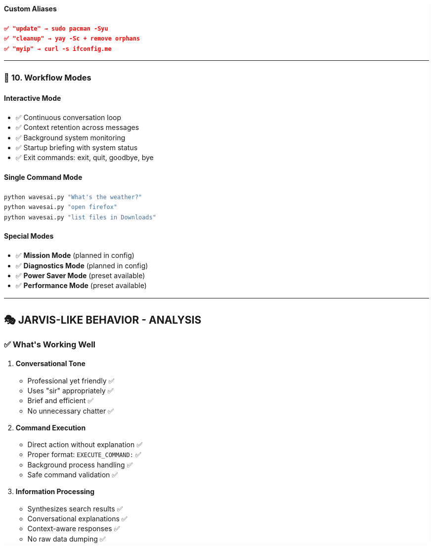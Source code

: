 #### **Custom Aliases**
```json
✅ "update" → sudo pacman -Syu
✅ "cleanup" → yay -Sc + remove orphans
✅ "myip" → curl -s ifconfig.me
```

---

### 🎯 **10. Workflow Modes**

#### **Interactive Mode**
- ✅ Continuous conversation loop
- ✅ Context retention across messages
- ✅ Background system monitoring
- ✅ Startup briefing with system status
- ✅ Exit commands: exit, quit, goodbye, bye

#### **Single Command Mode**
```bash
python wavesai.py "What's the weather?"
python wavesai.py "open firefox"
python wavesai.py "list files in Downloads"
```

#### **Special Modes**
- ✅ **Mission Mode** (planned in config)
- ✅ **Diagnostics Mode** (planned in config)
- ✅ **Power Saver Mode** (preset available)
- ✅ **Performance Mode** (preset available)

---

## 🎭 **JARVIS-LIKE BEHAVIOR - ANALYSIS**

### ✅ **What's Working Well**

1. **Conversational Tone**
   - Professional yet friendly ✅
   - Uses "sir" appropriately ✅
   - Brief and efficient ✅
   - No unnecessary chatter ✅

2. **Command Execution**
   - Direct action without explanation ✅
   - Proper format: `EXECUTE_COMMAND:` ✅
   - Background process handling ✅
   - Safe command validation ✅

3. **Information Processing**
   - Synthesizes search results ✅
   - Conversational explanations ✅
   - Context-aware responses ✅
   - No raw data dumping ✅
